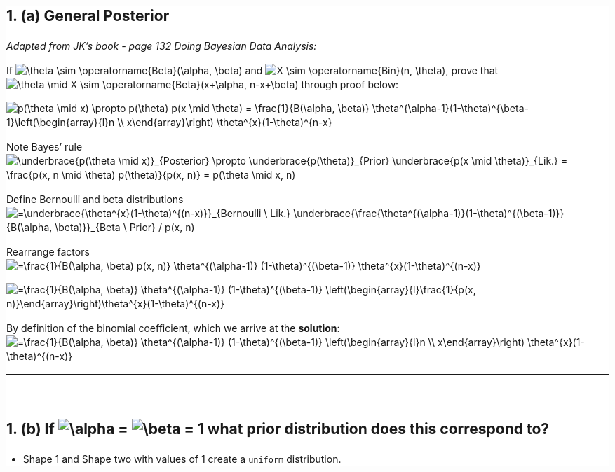 ## 1. (a) General Posterior

*Adapted from JK’s book - page 132 Doing Bayesian Data Analysis:* <br>

If
![\\theta \\sim \\operatorname{Beta}(\\alpha, \\beta)](https://latex.codecogs.com/png.image?%5Cdpi%7B110%7D&space;%5Cbg_white&space;%5Ctheta%20%5Csim%20%5Coperatorname%7BBeta%7D%28%5Calpha%2C%20%5Cbeta%29 "\theta \sim \operatorname{Beta}(\alpha, \beta)")
and
![X \\sim \\operatorname{Bin}(n, \\theta)](https://latex.codecogs.com/png.image?%5Cdpi%7B110%7D&space;%5Cbg_white&space;X%20%5Csim%20%5Coperatorname%7BBin%7D%28n%2C%20%5Ctheta%29 "X \sim \operatorname{Bin}(n, \theta)"),
prove that
![\\theta \\mid X \\sim \\operatorname{Beta}(x+\\alpha, n-x+\\beta)](https://latex.codecogs.com/png.image?%5Cdpi%7B110%7D&space;%5Cbg_white&space;%5Ctheta%20%5Cmid%20X%20%5Csim%20%5Coperatorname%7BBeta%7D%28x%2B%5Calpha%2C%20n-x%2B%5Cbeta%29 "\theta \mid X \sim \operatorname{Beta}(x+\alpha, n-x+\beta)")
through proof below:

![p(\\theta \\mid x) \\propto p(\\theta) p(x \\mid \\theta) = \\frac{1}{B(\\alpha, \\beta)} \\theta^{\\alpha-1}(1-\\theta)^{\\beta-1}\\left(\\begin{array}{l}n \\\\ x\\end{array}\\right) \\theta^{x}(1-\\theta)^{n-x}](https://latex.codecogs.com/png.image?%5Cdpi%7B110%7D&space;%5Cbg_white&space;p%28%5Ctheta%20%5Cmid%20x%29%20%5Cpropto%20p%28%5Ctheta%29%20p%28x%20%5Cmid%20%5Ctheta%29%20%3D%20%5Cfrac%7B1%7D%7BB%28%5Calpha%2C%20%5Cbeta%29%7D%20%5Ctheta%5E%7B%5Calpha-1%7D%281-%5Ctheta%29%5E%7B%5Cbeta-1%7D%5Cleft%28%5Cbegin%7Barray%7D%7Bl%7Dn%20%5C%5C%20x%5Cend%7Barray%7D%5Cright%29%20%5Ctheta%5E%7Bx%7D%281-%5Ctheta%29%5E%7Bn-x%7D "p(\theta \mid x) \propto p(\theta) p(x \mid \theta) = \frac{1}{B(\alpha, \beta)} \theta^{\alpha-1}(1-\theta)^{\beta-1}\left(\begin{array}{l}n \\ x\end{array}\right) \theta^{x}(1-\theta)^{n-x}")

Note Bayes’ rule  
![\\underbrace{p(\\theta \\mid x)}\_{Posterior} \\propto \\underbrace{p(\\theta)}\_{Prior} \\underbrace{p(x \\mid \\theta)}\_{Lik.} = \\frac{p(x, n \\mid \\theta) p(\\theta)}{p(x, n)} = p(\\theta \\mid x, n)](https://latex.codecogs.com/png.image?%5Cdpi%7B110%7D&space;%5Cbg_white&space;%5Cunderbrace%7Bp%28%5Ctheta%20%5Cmid%20x%29%7D_%7BPosterior%7D%20%5Cpropto%20%5Cunderbrace%7Bp%28%5Ctheta%29%7D_%7BPrior%7D%20%5Cunderbrace%7Bp%28x%20%5Cmid%20%5Ctheta%29%7D_%7BLik.%7D%20%3D%20%5Cfrac%7Bp%28x%2C%20n%20%5Cmid%20%5Ctheta%29%20p%28%5Ctheta%29%7D%7Bp%28x%2C%20n%29%7D%20%3D%20p%28%5Ctheta%20%5Cmid%20x%2C%20n%29 "\underbrace{p(\theta \mid x)}_{Posterior} \propto \underbrace{p(\theta)}_{Prior} \underbrace{p(x \mid \theta)}_{Lik.} = \frac{p(x, n \mid \theta) p(\theta)}{p(x, n)} = p(\theta \mid x, n)")
<br>

Define Bernoulli and beta distributions  
![=\\underbrace{\\theta^{x}(1-\\theta)^{(n-x)}}\_{Bernoulli \\ Lik.} \\underbrace{\\frac{\\theta^{(\\alpha-1)}(1-\\theta)^{(\\beta-1)}}{B(\\alpha, \\beta)}}\_{Beta \\ Prior} / p(x, n)](https://latex.codecogs.com/png.image?%5Cdpi%7B110%7D&space;%5Cbg_white&space;%3D%5Cunderbrace%7B%5Ctheta%5E%7Bx%7D%281-%5Ctheta%29%5E%7B%28n-x%29%7D%7D_%7BBernoulli%20%5C%20Lik.%7D%20%5Cunderbrace%7B%5Cfrac%7B%5Ctheta%5E%7B%28%5Calpha-1%29%7D%281-%5Ctheta%29%5E%7B%28%5Cbeta-1%29%7D%7D%7BB%28%5Calpha%2C%20%5Cbeta%29%7D%7D_%7BBeta%20%5C%20Prior%7D%20%2F%20p%28x%2C%20n%29 "=\underbrace{\theta^{x}(1-\theta)^{(n-x)}}_{Bernoulli \ Lik.} \underbrace{\frac{\theta^{(\alpha-1)}(1-\theta)^{(\beta-1)}}{B(\alpha, \beta)}}_{Beta \ Prior} / p(x, n)")
<br>

Rearrange factors  
![=\\frac{1}{B(\\alpha, \\beta) p(x, n)} \\theta^{(\\alpha-1)} (1-\\theta)^{(\\beta-1)} \\theta^{x}(1-\\theta)^{(n-x)}](https://latex.codecogs.com/png.image?%5Cdpi%7B110%7D&space;%5Cbg_white&space;%3D%5Cfrac%7B1%7D%7BB%28%5Calpha%2C%20%5Cbeta%29%20p%28x%2C%20n%29%7D%20%5Ctheta%5E%7B%28%5Calpha-1%29%7D%20%281-%5Ctheta%29%5E%7B%28%5Cbeta-1%29%7D%20%5Ctheta%5E%7Bx%7D%281-%5Ctheta%29%5E%7B%28n-x%29%7D "=\frac{1}{B(\alpha, \beta) p(x, n)} \theta^{(\alpha-1)} (1-\theta)^{(\beta-1)} \theta^{x}(1-\theta)^{(n-x)}")
<br>

![=\\frac{1}{B(\\alpha, \\beta)} \\theta^{(\\alpha-1)} (1-\\theta)^{(\\beta-1)} \\left(\\begin{array}{l}\\frac{1}{p(x, n)}\\end{array}\\right)\\theta^{x}(1-\\theta)^{(n-x)}](https://latex.codecogs.com/png.image?%5Cdpi%7B110%7D&space;%5Cbg_white&space;%3D%5Cfrac%7B1%7D%7BB%28%5Calpha%2C%20%5Cbeta%29%7D%20%5Ctheta%5E%7B%28%5Calpha-1%29%7D%20%281-%5Ctheta%29%5E%7B%28%5Cbeta-1%29%7D%20%5Cleft%28%5Cbegin%7Barray%7D%7Bl%7D%5Cfrac%7B1%7D%7Bp%28x%2C%20n%29%7D%5Cend%7Barray%7D%5Cright%29%5Ctheta%5E%7Bx%7D%281-%5Ctheta%29%5E%7B%28n-x%29%7D "=\frac{1}{B(\alpha, \beta)} \theta^{(\alpha-1)} (1-\theta)^{(\beta-1)} \left(\begin{array}{l}\frac{1}{p(x, n)}\end{array}\right)\theta^{x}(1-\theta)^{(n-x)}")
<br>

By definition of the binomial coefficient, which we arrive at the
**solution**:  
![=\\frac{1}{B(\\alpha, \\beta)} \\theta^{(\\alpha-1)} (1-\\theta)^{(\\beta-1)} \\left(\\begin{array}{l}n \\\\ x\\end{array}\\right) \\theta^{x}(1-\\theta)^{(n-x)}](https://latex.codecogs.com/png.image?%5Cdpi%7B110%7D&space;%5Cbg_white&space;%3D%5Cfrac%7B1%7D%7BB%28%5Calpha%2C%20%5Cbeta%29%7D%20%5Ctheta%5E%7B%28%5Calpha-1%29%7D%20%281-%5Ctheta%29%5E%7B%28%5Cbeta-1%29%7D%20%5Cleft%28%5Cbegin%7Barray%7D%7Bl%7Dn%20%5C%5C%20x%5Cend%7Barray%7D%5Cright%29%20%5Ctheta%5E%7Bx%7D%281-%5Ctheta%29%5E%7B%28n-x%29%7D "=\frac{1}{B(\alpha, \beta)} \theta^{(\alpha-1)} (1-\theta)^{(\beta-1)} \left(\begin{array}{l}n \\ x\end{array}\right) \theta^{x}(1-\theta)^{(n-x)}")
<br>

------------------------------------------------------------------------

<br>

## 1. (b) If ![\\alpha](https://latex.codecogs.com/png.image?%5Cdpi%7B110%7D&space;%5Cbg_white&space;%5Calpha "\alpha") = ![\\beta](https://latex.codecogs.com/png.image?%5Cdpi%7B110%7D&space;%5Cbg_white&space;%5Cbeta "\beta") = 1 what prior distribution does this correspond to?

-   Shape 1 and Shape two with values of 1 create a `uniform`
    distribution.
